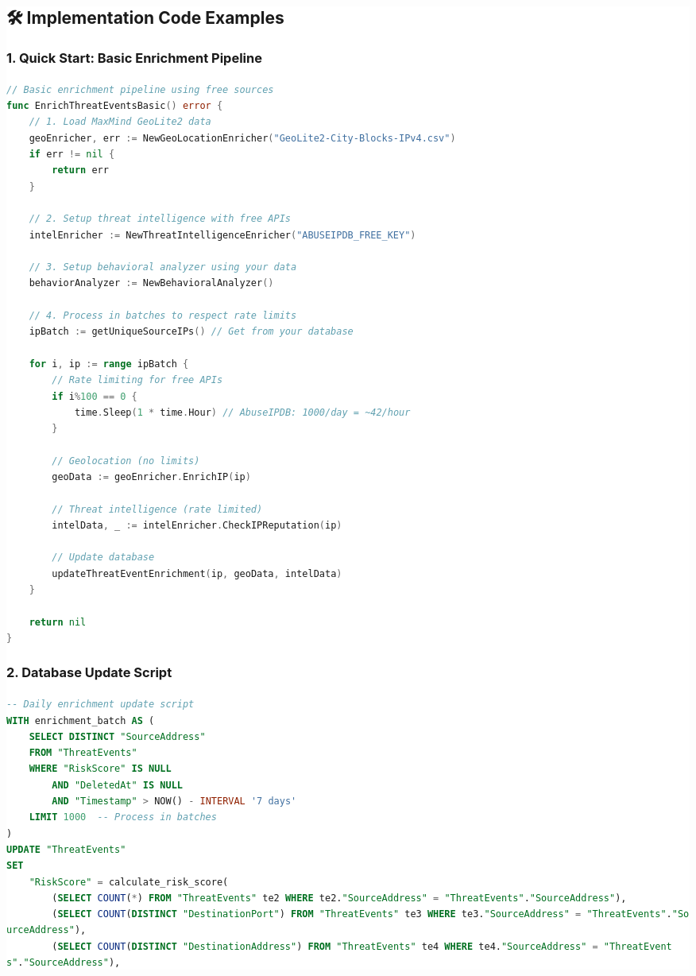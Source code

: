 
## 🛠️ **Implementation Code Examples**

### **1. Quick Start: Basic Enrichment Pipeline**

```go
// Basic enrichment pipeline using free sources
func EnrichThreatEventsBasic() error {
    // 1. Load MaxMind GeoLite2 data
    geoEnricher, err := NewGeoLocationEnricher("GeoLite2-City-Blocks-IPv4.csv")
    if err != nil {
        return err
    }
    
    // 2. Setup threat intelligence with free APIs
    intelEnricher := NewThreatIntelligenceEnricher("ABUSEIPDB_FREE_KEY")
    
    // 3. Setup behavioral analyzer using your data
    behaviorAnalyzer := NewBehavioralAnalyzer()
    
    // 4. Process in batches to respect rate limits
    ipBatch := getUniqueSourceIPs() // Get from your database
    
    for i, ip := range ipBatch {
        // Rate limiting for free APIs
        if i%100 == 0 {
            time.Sleep(1 * time.Hour) // AbuseIPDB: 1000/day = ~42/hour
        }
        
        // Geolocation (no limits)
        geoData := geoEnricher.EnrichIP(ip)
        
        // Threat intelligence (rate limited)
        intelData, _ := intelEnricher.CheckIPReputation(ip)
        
        // Update database
        updateThreatEventEnrichment(ip, geoData, intelData)
    }
    
    return nil
}
```

### **2. Database Update Script**

```sql
-- Daily enrichment update script
WITH enrichment_batch AS (
    SELECT DISTINCT "SourceAddress" 
    FROM "ThreatEvents" 
    WHERE "RiskScore" IS NULL 
        AND "DeletedAt" IS NULL
        AND "Timestamp" > NOW() - INTERVAL '7 days'
    LIMIT 1000  -- Process in batches
)
UPDATE "ThreatEvents" 
SET 
    "RiskScore" = calculate_risk_score(
        (SELECT COUNT(*) FROM "ThreatEvents" te2 WHERE te2."SourceAddress" = "ThreatEvents"."SourceAddress"),
        (SELECT COUNT(DISTINCT "DestinationPort") FROM "ThreatEvents" te3 WHERE te3."SourceAddress" = "ThreatEvents"."SourceAddress"),
        (SELECT COUNT(DISTINCT "DestinationAddress") FROM "ThreatEvents" te4 WHERE te4."SourceAddress" = "ThreatEvents"."SourceAddress"),
```